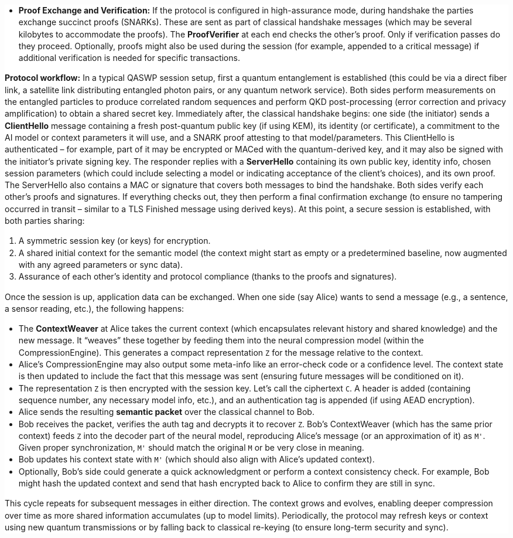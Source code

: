 - **Proof Exchange and Verification:** If the protocol is configured in high-assurance mode, during handshake the parties exchange succinct proofs (SNARKs). These are sent as part of classical handshake messages (which may be several kilobytes to accommodate the proofs). The **ProofVerifier** at each end checks the other’s proof. Only if verification passes do they proceed. Optionally, proofs might also be used during the session (for example, appended to a critical message) if additional verification is needed for specific transactions.

**Protocol workflow:** In a typical QASWP session setup, first a quantum entanglement is established (this could be via a direct fiber link, a satellite link distributing entangled photon pairs, or any quantum network service). Both sides perform measurements on the entangled particles to produce correlated random sequences and perform QKD post-processing (error correction and privacy amplification) to obtain a shared secret key. Immediately after, the classical handshake begins: one side (the initiator) sends a **ClientHello** message containing a fresh post-quantum public key (if using KEM), its identity (or certificate), a commitment to the AI model or context parameters it will use, and a SNARK proof attesting to that model/parameters. This ClientHello is authenticated – for example, part of it may be encrypted or MACed with the quantum-derived key, and it may also be signed with the initiator’s private signing key. The responder replies with a **ServerHello** containing its own public key, identity info, chosen session parameters (which could include selecting a model or indicating acceptance of the client’s choices), and its own proof. The ServerHello also contains a MAC or signature that covers both messages to bind the handshake. Both sides verify each other’s proofs and signatures. If everything checks out, they then perform a final confirmation exchange (to ensure no tampering occurred in transit – similar to a TLS Finished message using derived keys). At this point, a secure session is established, with both parties sharing:
1. A symmetric session key (or keys) for encryption.
2. A shared initial context for the semantic model (the context might start as empty or a predetermined baseline, now augmented with any agreed parameters or sync data).
3. Assurance of each other’s identity and protocol compliance (thanks to the proofs and signatures).

Once the session is up, application data can be exchanged. When one side (say Alice) wants to send a message (e.g., a sentence, a sensor reading, etc.), the following happens:
- The **ContextWeaver** at Alice takes the current context (which encapsulates relevant history and shared knowledge) and the new message. It “weaves” these together by feeding them into the neural compression model (within the CompressionEngine). This generates a compact representation `Z` for the message relative to the context.
- Alice’s CompressionEngine may also output some meta-info like an error-check code or a confidence level. The context state is then updated to include the fact that this message was sent (ensuring future messages will be conditioned on it).
- The representation `Z` is then encrypted with the session key. Let’s call the ciphertext `C`. A header is added (containing sequence number, any necessary model info, etc.), and an authentication tag is appended (if using AEAD encryption).
- Alice sends the resulting **semantic packet** over the classical channel to Bob.
- Bob receives the packet, verifies the auth tag and decrypts it to recover `Z`. Bob’s ContextWeaver (which has the same prior context) feeds `Z` into the decoder part of the neural model, reproducing Alice’s message (or an approximation of it) as `M'`. Given proper synchronization, `M'` should match the original `M` or be very close in meaning.
- Bob updates his context state with `M'` (which should also align with Alice’s updated context).
- Optionally, Bob’s side could generate a quick acknowledgment or perform a context consistency check. For example, Bob might hash the updated context and send that hash encrypted back to Alice to confirm they are still in sync.

This cycle repeats for subsequent messages in either direction. The context grows and evolves, enabling deeper compression over time as more shared information accumulates (up to model limits). Periodically, the protocol may refresh keys or context using new quantum transmissions or by falling back to classical re-keying (to ensure long-term security and sync).
